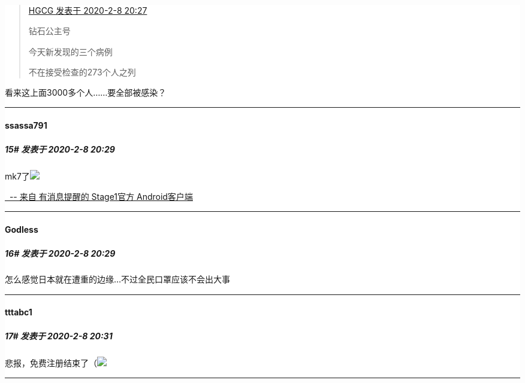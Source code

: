 

<blockquote><a href="httphttps://bbs.saraba1st.com/2b/forum.php?mod=redirect&amp;goto=findpost&amp;pid=46362792&amp;ptid=1912824" target="_blank">HGCG 发表于 2020-2-8 20:27</a>

钻石公主号

今天新发现的三个病例

不在接受检查的273个人之列</blockquote>
看来这上面3000多个人……要全部被感染？







-----

####  ssassa791  
##### 15#       发表于 2020-2-8 20:29




mk7了<img src="https://static.saraba1st.com/image/smiley/face2017/001.png" referrerpolicy="no-referrer">

[  -- 来自 有消息提醒的 Stage1官方 Android客户端](https://www.coolapk.com/apk/140634)







-----

####  Godless  
##### 16#       发表于 2020-2-8 20:29




怎么感觉日本就在遭重的边缘…不过全民口罩应该不会出大事







-----

####  tttabc1  
##### 17#       发表于 2020-2-8 20:31




悲报，免费注册结束了（<img src="https://static.saraba1st.com/image/smiley/face2017/067.png" referrerpolicy="no-referrer">







-----
